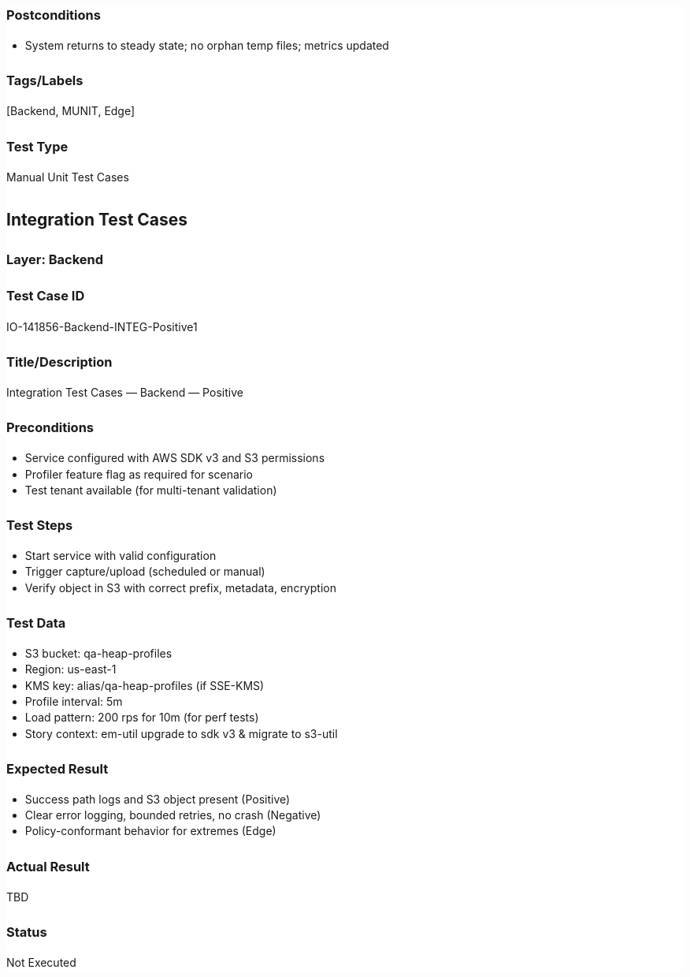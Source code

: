### Postconditions
- System returns to steady state; no orphan temp files; metrics updated

### Tags/Labels
[Backend, MUNIT, Edge]

### Test Type
Manual Unit Test Cases

## Integration Test Cases

### Layer: Backend

### Test Case ID
IO-141856-Backend-INTEG-Positive1

### Title/Description
Integration Test Cases — Backend — Positive

### Preconditions
- Service configured with AWS SDK v3 and S3 permissions
- Profiler feature flag as required for scenario
- Test tenant available (for multi-tenant validation)

### Test Steps
- Start service with valid configuration
- Trigger capture/upload (scheduled or manual)
- Verify object in S3 with correct prefix, metadata, encryption

### Test Data
- S3 bucket: qa-heap-profiles
- Region: us-east-1
- KMS key: alias/qa-heap-profiles (if SSE-KMS)
- Profile interval: 5m
- Load pattern: 200 rps for 10m (for perf tests)
- Story context: em-util upgrade to sdk v3 & migrate to s3-util

### Expected Result
- Success path logs and S3 object present (Positive)
- Clear error logging, bounded retries, no crash (Negative)
- Policy-conformant behavior for extremes (Edge)

### Actual Result
TBD

### Status
Not Executed
